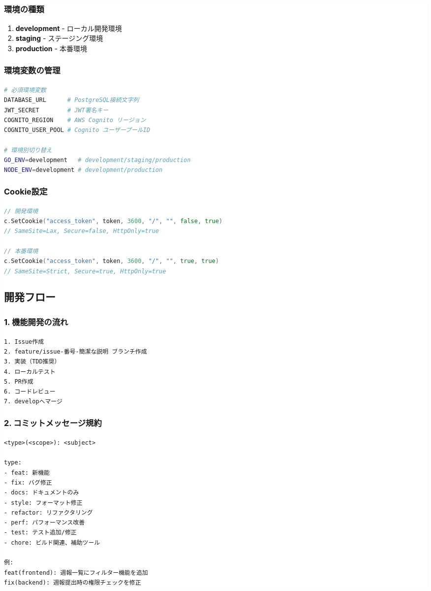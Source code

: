 ### 環境の種類
1. **development** - ローカル開発環境
2. **staging** - ステージング環境
3. **production** - 本番環境

### 環境変数の管理
```bash
# 必須環境変数
DATABASE_URL      # PostgreSQL接続文字列
JWT_SECRET        # JWT署名キー
COGNITO_REGION    # AWS Cognito リージョン
COGNITO_USER_POOL # Cognito ユーザープールID

# 環境別切り替え
GO_ENV=development   # development/staging/production
NODE_ENV=development # development/production
```

### Cookie設定
```go
// 開発環境
c.SetCookie("access_token", token, 3600, "/", "", false, true)
// SameSite=Lax, Secure=false, HttpOnly=true

// 本番環境
c.SetCookie("access_token", token, 3600, "/", "", true, true)
// SameSite=Strict, Secure=true, HttpOnly=true
```

## 開発フロー

### 1. 機能開発の流れ
```
1. Issue作成
2. feature/issue-番号-簡潔な説明 ブランチ作成
3. 実装（TDD推奨）
4. ローカルテスト
5. PR作成
6. コードレビュー
7. developへマージ
```

### 2. コミットメッセージ規約
```
<type>(<scope>): <subject>

type:
- feat: 新機能
- fix: バグ修正
- docs: ドキュメントのみ
- style: フォーマット修正
- refactor: リファクタリング
- perf: パフォーマンス改善
- test: テスト追加/修正
- chore: ビルド関連、補助ツール

例:
feat(frontend): 週報一覧にフィルター機能を追加
fix(backend): 週報提出時の権限チェックを修正
```
